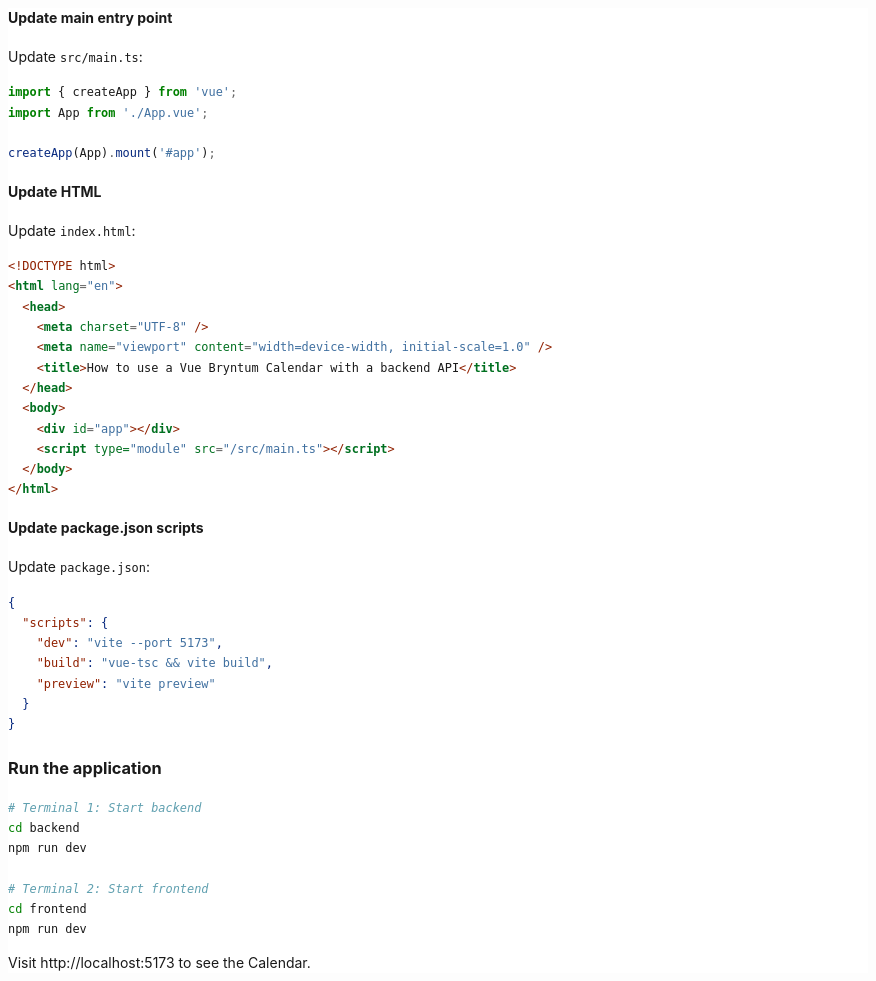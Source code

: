 ```vue
```

#### Update main entry point

Update `src/main.ts`:

```typescript
import { createApp } from 'vue';
import App from './App.vue';

createApp(App).mount('#app');
```

#### Update HTML

Update `index.html`:

```html
<!DOCTYPE html>
<html lang="en">
  <head>
    <meta charset="UTF-8" />
    <meta name="viewport" content="width=device-width, initial-scale=1.0" />
    <title>How to use a Vue Bryntum Calendar with a backend API</title>
  </head>
  <body>
    <div id="app"></div>
    <script type="module" src="/src/main.ts"></script>
  </body>
</html>
```

#### Update package.json scripts

Update `package.json`:

```json
{
  "scripts": {
    "dev": "vite --port 5173",
    "build": "vue-tsc && vite build",
    "preview": "vite preview"
  }
}
```

### Run the application

```bash
# Terminal 1: Start backend
cd backend
npm run dev

# Terminal 2: Start frontend  
cd frontend
npm run dev
```

Visit http://localhost:5173 to see the Calendar.